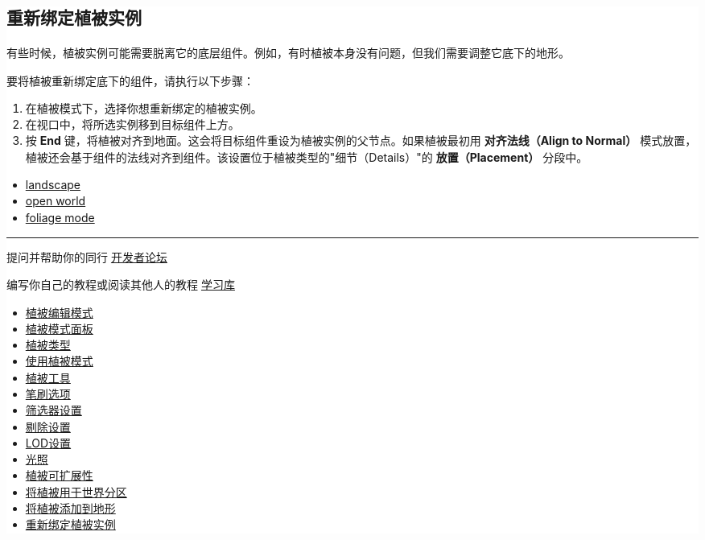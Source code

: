 
## 重新绑定植被实例

有些时候，植被实例可能需要脱离它的底层组件。例如，有时植被本身没有问题，但我们需要调整它底下的地形。

要将植被重新绑定底下的组件，请执行以下步骤：

1.  在植被模式下，选择你想重新绑定的植被实例。
2.  在视口中，将所选实例移到目标组件上方。
3.  按 **End** 键，将植被对齐到地面。这会将目标组件重设为植被实例的父节点。如果植被最初用 **对齐法线（Align to Normal）** 模式放置，植被还会基于组件的法线对齐到组件。该设置位于植被类型的"细节（Details）"的 **放置（Placement）** 分段中。

-   [landscape](https://dev.epicgames.com/community/search?query=landscape)
-   [open world](https://dev.epicgames.com/community/search?query=open%20world)
-   [foliage mode](https://dev.epicgames.com/community/search?query=foliage%20mode)

* * *

提问并帮助你的同行 [开发者论坛](https://forums.unrealengine.com/categories?tag=unreal-engine)

编写你自己的教程或阅读其他人的教程 [学习库](https://dev.epicgames.com/community/unreal-engine/learning)

-   [植被编辑模式](/documentation/zh-cn/unreal-engine/foliage-mode-in-unreal-engine#%E6%A4%8D%E8%A2%AB%E7%BC%96%E8%BE%91%E6%A8%A1%E5%BC%8F)
-   [植被模式面板](/documentation/zh-cn/unreal-engine/foliage-mode-in-unreal-engine#%E6%A4%8D%E8%A2%AB%E6%A8%A1%E5%BC%8F%E9%9D%A2%E6%9D%BF)
-   [植被类型](/documentation/zh-cn/unreal-engine/foliage-mode-in-unreal-engine#%E6%A4%8D%E8%A2%AB%E7%B1%BB%E5%9E%8B)
-   [使用植被模式](/documentation/zh-cn/unreal-engine/foliage-mode-in-unreal-engine#%E4%BD%BF%E7%94%A8%E6%A4%8D%E8%A2%AB%E6%A8%A1%E5%BC%8F)
-   [植被工具](/documentation/zh-cn/unreal-engine/foliage-mode-in-unreal-engine#%E6%A4%8D%E8%A2%AB%E5%B7%A5%E5%85%B7)
-   [笔刷选项](/documentation/zh-cn/unreal-engine/foliage-mode-in-unreal-engine#%E7%AC%94%E5%88%B7%E9%80%89%E9%A1%B9)
-   [筛选器设置](/documentation/zh-cn/unreal-engine/foliage-mode-in-unreal-engine#%E7%AD%9B%E9%80%89%E5%99%A8%E8%AE%BE%E7%BD%AE)
-   [剔除设置](/documentation/zh-cn/unreal-engine/foliage-mode-in-unreal-engine#%E5%89%94%E9%99%A4%E8%AE%BE%E7%BD%AE)
-   [LOD设置](/documentation/zh-cn/unreal-engine/foliage-mode-in-unreal-engine#lod%E8%AE%BE%E7%BD%AE)
-   [光照](/documentation/zh-cn/unreal-engine/foliage-mode-in-unreal-engine#%E5%85%89%E7%85%A7)
-   [植被可扩展性](/documentation/zh-cn/unreal-engine/foliage-mode-in-unreal-engine#%E6%A4%8D%E8%A2%AB%E5%8F%AF%E6%89%A9%E5%B1%95%E6%80%A7)
-   [将植被用于世界分区](/documentation/zh-cn/unreal-engine/foliage-mode-in-unreal-engine#%E5%B0%86%E6%A4%8D%E8%A2%AB%E7%94%A8%E4%BA%8E%E4%B8%96%E7%95%8C%E5%88%86%E5%8C%BA)
-   [将植被添加到地形](/documentation/zh-cn/unreal-engine/foliage-mode-in-unreal-engine#%E5%B0%86%E6%A4%8D%E8%A2%AB%E6%B7%BB%E5%8A%A0%E5%88%B0%E5%9C%B0%E5%BD%A2)
-   [重新绑定植被实例](/documentation/zh-cn/unreal-engine/foliage-mode-in-unreal-engine#%E9%87%8D%E6%96%B0%E7%BB%91%E5%AE%9A%E6%A4%8D%E8%A2%AB%E5%AE%9E%E4%BE%8B)